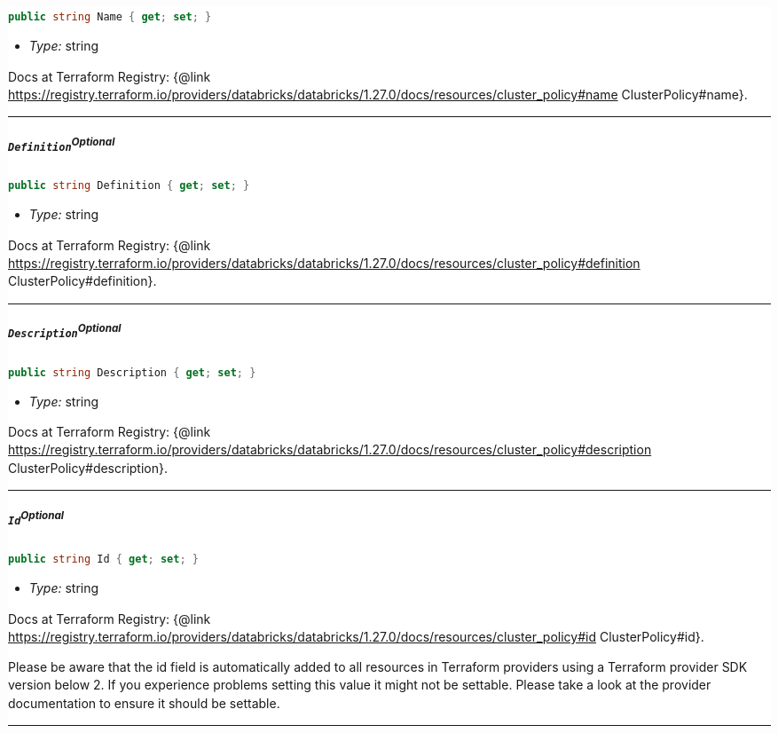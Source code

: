 ```csharp
public string Name { get; set; }
```

- *Type:* string

Docs at Terraform Registry: {@link https://registry.terraform.io/providers/databricks/databricks/1.27.0/docs/resources/cluster_policy#name ClusterPolicy#name}.

---

##### `Definition`<sup>Optional</sup> <a name="Definition" id="@cdktf/provider-databricks.clusterPolicy.ClusterPolicyConfig.property.definition"></a>

```csharp
public string Definition { get; set; }
```

- *Type:* string

Docs at Terraform Registry: {@link https://registry.terraform.io/providers/databricks/databricks/1.27.0/docs/resources/cluster_policy#definition ClusterPolicy#definition}.

---

##### `Description`<sup>Optional</sup> <a name="Description" id="@cdktf/provider-databricks.clusterPolicy.ClusterPolicyConfig.property.description"></a>

```csharp
public string Description { get; set; }
```

- *Type:* string

Docs at Terraform Registry: {@link https://registry.terraform.io/providers/databricks/databricks/1.27.0/docs/resources/cluster_policy#description ClusterPolicy#description}.

---

##### `Id`<sup>Optional</sup> <a name="Id" id="@cdktf/provider-databricks.clusterPolicy.ClusterPolicyConfig.property.id"></a>

```csharp
public string Id { get; set; }
```

- *Type:* string

Docs at Terraform Registry: {@link https://registry.terraform.io/providers/databricks/databricks/1.27.0/docs/resources/cluster_policy#id ClusterPolicy#id}.

Please be aware that the id field is automatically added to all resources in Terraform providers using a Terraform provider SDK version below 2.
If you experience problems setting this value it might not be settable. Please take a look at the provider documentation to ensure it should be settable.

---
